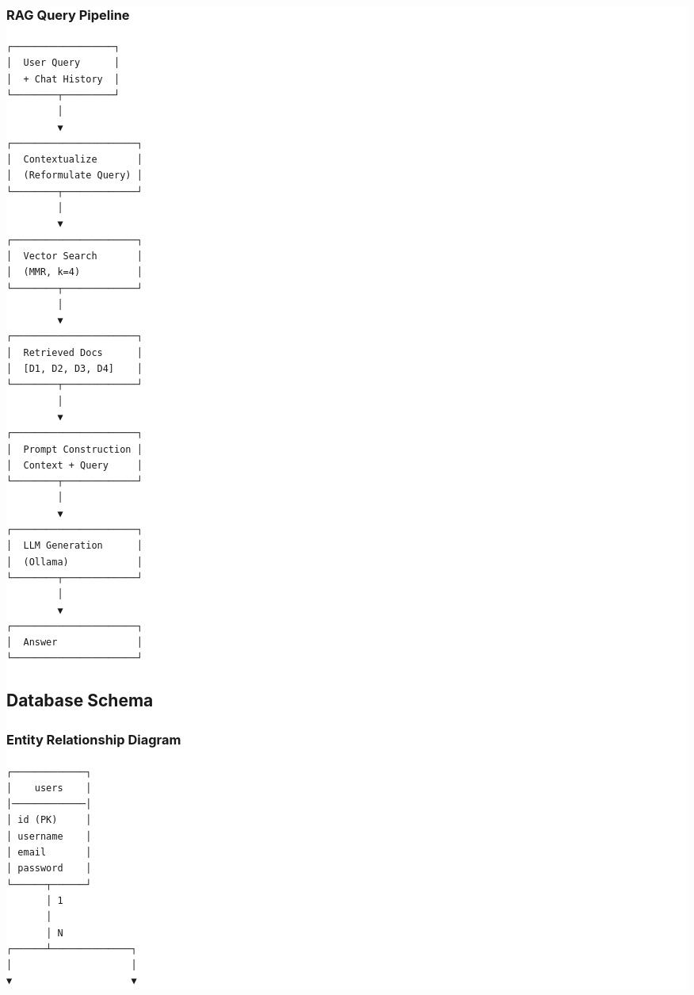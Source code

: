 ### RAG Query Pipeline

```
┌──────────────────┐
│  User Query      │
│  + Chat History  │
└────────┬─────────┘
         │
         ▼
┌──────────────────────┐
│  Contextualize       │
│  (Reformulate Query) │
└────────┬─────────────┘
         │
         ▼
┌──────────────────────┐
│  Vector Search       │
│  (MMR, k=4)          │
└────────┬─────────────┘
         │
         ▼
┌──────────────────────┐
│  Retrieved Docs      │
│  [D1, D2, D3, D4]    │
└────────┬─────────────┘
         │
         ▼
┌──────────────────────┐
│  Prompt Construction │
│  Context + Query     │
└────────┬─────────────┘
         │
         ▼
┌──────────────────────┐
│  LLM Generation      │
│  (Ollama)            │
└────────┬─────────────┘
         │
         ▼
┌──────────────────────┐
│  Answer              │
└──────────────────────┘
```

## Database Schema

### Entity Relationship Diagram

```
┌─────────────┐
│    users    │
│─────────────│
│ id (PK)     │
│ username    │
│ email       │
│ password    │
└──────┬──────┘
       │ 1
       │
       │ N
┌──────┴──────────────┐
│                     │
▼                     ▼
```